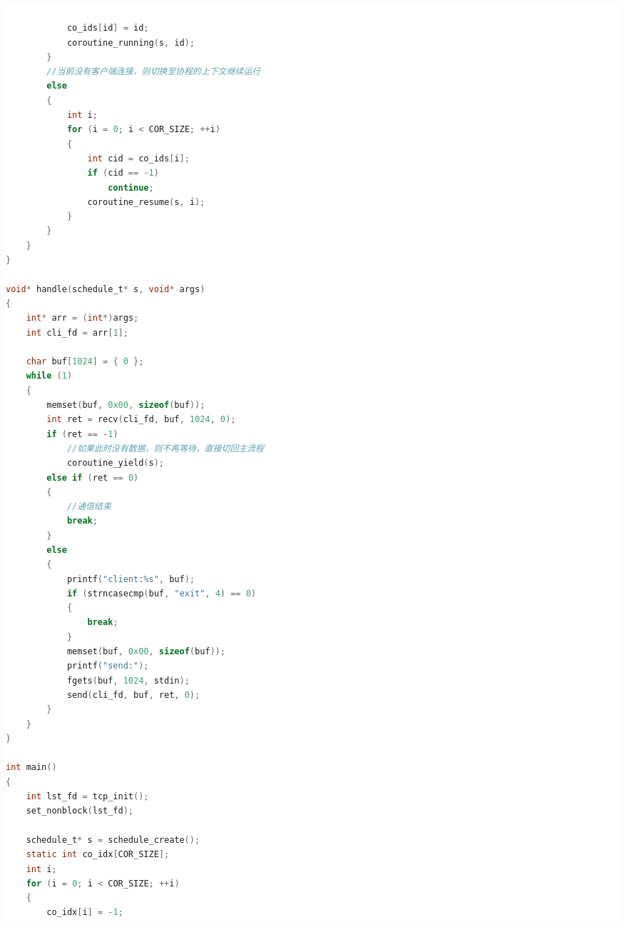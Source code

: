 ```c

			co_ids[id] = id;
			coroutine_running(s, id);
		}
		//当前没有客户端连接，则切换至协程的上下文继续运行
		else
		{
			int i;
			for (i = 0; i < COR_SIZE; ++i)
			{
				int cid = co_ids[i];
				if (cid == -1)
					continue;
				coroutine_resume(s, i);
			}
		}
	}
}

void* handle(schedule_t* s, void* args)
{
	int* arr = (int*)args;
	int cli_fd = arr[1];

	char buf[1024] = { 0 };
	while (1)
	{
		memset(buf, 0x00, sizeof(buf));
		int ret = recv(cli_fd, buf, 1024, 0);
		if (ret == -1)
			//如果此时没有数据，则不再等待，直接切回主流程
			coroutine_yield(s);
		else if (ret == 0)
		{
			//通信结束
			break;
		}
		else
		{
			printf("client:%s", buf);
			if (strncasecmp(buf, "exit", 4) == 0)
			{
				break;
			}
			memset(buf, 0x00, sizeof(buf));
			printf("send:");
			fgets(buf, 1024, stdin);
			send(cli_fd, buf, ret, 0);
		}
	}
}

int main()
{
	int lst_fd = tcp_init();
	set_nonblock(lst_fd);

	schedule_t* s = schedule_create();
	static int co_idx[COR_SIZE];
	int i;
	for (i = 0; i < COR_SIZE; ++i)
	{
		co_idx[i] = -1;
```
